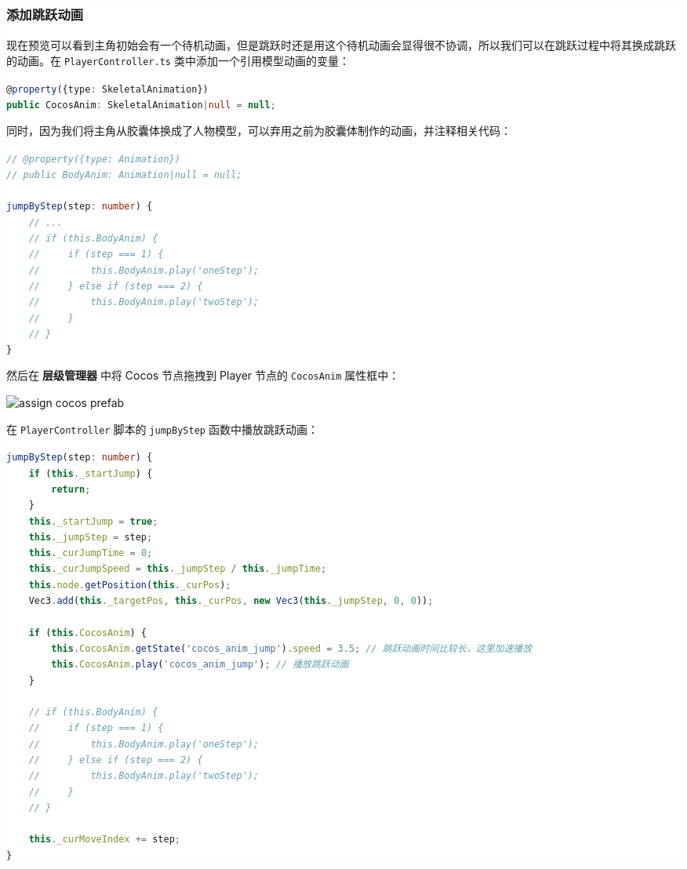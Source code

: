 ### 添加跳跃动画

现在预览可以看到主角初始会有一个待机动画，但是跳跃时还是用这个待机动画会显得很不协调，所以我们可以在跳跃过程中将其换成跳跃的动画。在 `PlayerController.ts` 类中添加一个引用模型动画的变量：

```ts
@property({type: SkeletalAnimation})
public CocosAnim: SkeletalAnimation|null = null;
```

同时，因为我们将主角从胶囊体换成了人物模型，可以弃用之前为胶囊体制作的动画，并注释相关代码：

```ts
// @property({type: Animation})
// public BodyAnim: Animation|null = null;

jumpByStep(step: number) {
    // ...
    // if (this.BodyAnim) {
    //     if (step === 1) {
    //         this.BodyAnim.play('oneStep');
    //     } else if (step === 2) {
    //         this.BodyAnim.play('twoStep');
    //     }
    // }
}
```

然后在 **层级管理器** 中将 Cocos 节点拖拽到 Player 节点的 `CocosAnim` 属性框中：

![assign cocos prefab](./images/assign-cocos-prefab.png)

在 `PlayerController` 脚本的 `jumpByStep` 函数中播放跳跃动画：

```ts
jumpByStep(step: number) {
    if (this._startJump) {
        return;
    }
    this._startJump = true;
    this._jumpStep = step;
    this._curJumpTime = 0;
    this._curJumpSpeed = this._jumpStep / this._jumpTime;
    this.node.getPosition(this._curPos);
    Vec3.add(this._targetPos, this._curPos, new Vec3(this._jumpStep, 0, 0));

    if (this.CocosAnim) {
        this.CocosAnim.getState('cocos_anim_jump').speed = 3.5; // 跳跃动画时间比较长，这里加速播放
        this.CocosAnim.play('cocos_anim_jump'); // 播放跳跃动画
    }

    // if (this.BodyAnim) {
    //     if (step === 1) {
    //         this.BodyAnim.play('oneStep');
    //     } else if (step === 2) {
    //         this.BodyAnim.play('twoStep');
    //     }
    // }

    this._curMoveIndex += step;
}
```
